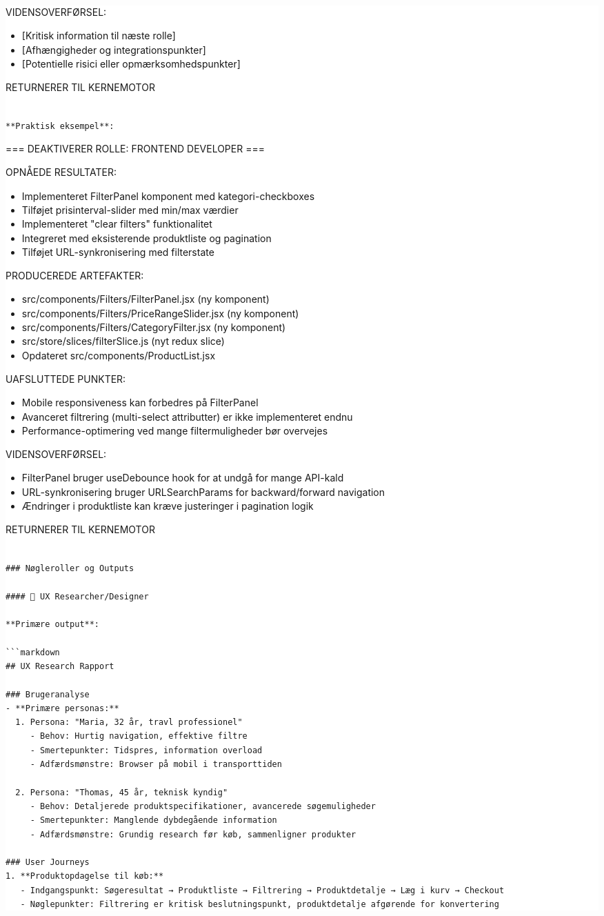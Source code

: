 VIDENSOVERFØRSEL:
- [Kritisk information til næste rolle]
- [Afhængigheder og integrationspunkter]
- [Potentielle risici eller opmærksomhedspunkter]

RETURNERER TIL KERNEMOTOR
```

**Praktisk eksempel**:

```
=== DEAKTIVERER ROLLE: FRONTEND DEVELOPER ===

OPNÅEDE RESULTATER:
- Implementeret FilterPanel komponent med kategori-checkboxes
- Tilføjet prisinterval-slider med min/max værdier
- Implementeret "clear filters" funktionalitet
- Integreret med eksisterende produktliste og pagination
- Tilføjet URL-synkronisering med filterstate

PRODUCEREDE ARTEFAKTER:
- src/components/Filters/FilterPanel.jsx (ny komponent)
- src/components/Filters/PriceRangeSlider.jsx (ny komponent)
- src/components/Filters/CategoryFilter.jsx (ny komponent)
- src/store/slices/filterSlice.js (nyt redux slice)
- Opdateret src/components/ProductList.jsx

UAFSLUTTEDE PUNKTER:
- Mobile responsiveness kan forbedres på FilterPanel
- Avanceret filtrering (multi-select attributter) er ikke implementeret endnu
- Performance-optimering ved mange filtermuligheder bør overvejes

VIDENSOVERFØRSEL:
- FilterPanel bruger useDebounce hook for at undgå for mange API-kald
- URL-synkronisering bruger URLSearchParams for backward/forward navigation
- Ændringer i produktliste kan kræve justeringer i pagination logik

RETURNERER TIL KERNEMOTOR
```

### Nøgleroller og Outputs

#### 🎨 UX Researcher/Designer

**Primære output**:

```markdown
## UX Research Rapport

### Brugeranalyse
- **Primære personas:**
  1. Persona: "Maria, 32 år, travl professionel"
     - Behov: Hurtig navigation, effektive filtre
     - Smertepunkter: Tidspres, information overload
     - Adfærdsmønstre: Browser på mobil i transporttiden

  2. Persona: "Thomas, 45 år, teknisk kyndig"
     - Behov: Detaljerede produktspecifikationer, avancerede søgemuligheder
     - Smertepunkter: Manglende dybdegående information
     - Adfærdsmønstre: Grundig research før køb, sammenligner produkter

### User Journeys
1. **Produktopdagelse til køb:**
   - Indgangspunkt: Søgeresultat → Produktliste → Filtrering → Produktdetalje → Læg i kurv → Checkout
   - Nøglepunkter: Filtrering er kritisk beslutningspunkt, produktdetalje afgørende for konvertering
```